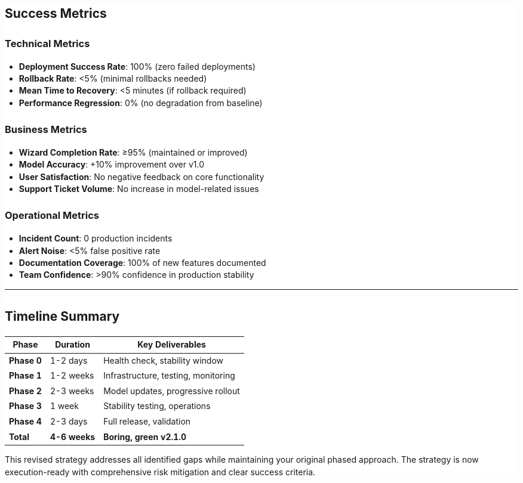 
## Success Metrics

### Technical Metrics

- **Deployment Success Rate**: 100% (zero failed deployments)
- **Rollback Rate**: <5% (minimal rollbacks needed)
- **Mean Time to Recovery**: <5 minutes (if rollback required)
- **Performance Regression**: 0% (no degradation from baseline)

### Business Metrics

- **Wizard Completion Rate**: ≥95% (maintained or improved)
- **Model Accuracy**: +10% improvement over v1.0
- **User Satisfaction**: No negative feedback on core functionality
- **Support Ticket Volume**: No increase in model-related issues

### Operational Metrics

- **Incident Count**: 0 production incidents
- **Alert Noise**: <5% false positive rate
- **Documentation Coverage**: 100% of new features documented
- **Team Confidence**: >90% confidence in production stability

---

## Timeline Summary

| Phase       | Duration      | Key Deliverables                    |
| ----------- | ------------- | ----------------------------------- |
| **Phase 0** | 1-2 days      | Health check, stability window      |
| **Phase 1** | 1-2 weeks     | Infrastructure, testing, monitoring |
| **Phase 2** | 2-3 weeks     | Model updates, progressive rollout  |
| **Phase 3** | 1 week        | Stability testing, operations       |
| **Phase 4** | 2-3 days      | Full release, validation            |
| **Total**   | **4-6 weeks** | **Boring, green v2.1.0**            |

This revised strategy addresses all identified gaps while maintaining your
original phased approach. The strategy is now execution-ready with comprehensive
risk mitigation and clear success criteria.
